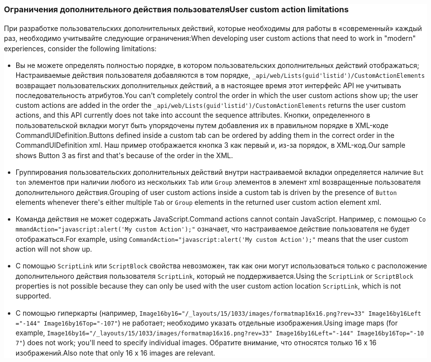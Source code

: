    ```XML
   ```

<span data-ttu-id="56370-183"><a name="customactionlimitations"> </a></span><span class="sxs-lookup"><span data-stu-id="56370-183"></span></span>
### <a name="user-custom-action-limitations"></a><span data-ttu-id="56370-184">Ограничения дополнительного действия пользователя</span><span class="sxs-lookup"><span data-stu-id="56370-184">User custom action limitations</span></span> 

<span data-ttu-id="56370-185">При разработке пользовательских дополнительных действий, которые необходимы для работы в «современный» каждый раз, необходимо учитывайте следующие ограничения:</span><span class="sxs-lookup"><span data-stu-id="56370-185">When developing user custom actions that need to work in "modern" experiences, consider the following limitations:</span></span>
 
 - <span data-ttu-id="56370-186">Вы не можете определять полностью порядке, в котором пользовательских дополнительных действий отображаться; Настраиваемые действия пользователя добавляются в том порядке, `_api/web/Lists(guid'listid')/CustomActionElements` возвращает пользовательских дополнительных действий, а в настоящее время этот интерфейс API не учитывать последовательность атрибутов.</span><span class="sxs-lookup"><span data-stu-id="56370-186">You can't completely control the order in which the user custom actions show up; the user custom actions are added in the order the `_api/web/Lists(guid'listid')/CustomActionElements` returns the user custom actions, and this API currently does not take into account the sequence attributes.</span></span> <span data-ttu-id="56370-187">Кнопки, определенного в пользовательской вкладки могут быть упорядочены путем добавления их в правильном порядке в XML-коде CommandUIDefinition.</span><span class="sxs-lookup"><span data-stu-id="56370-187">Buttons defined inside a custom tab can be ordered by adding them in the correct order in the CommandUIDefinition xml.</span></span> <span data-ttu-id="56370-188">Наш пример отображается кнопка 3 как первый и, из-за порядок, в XML-код.</span><span class="sxs-lookup"><span data-stu-id="56370-188">Our sample shows Button 3 as first and that's because of the order in the XML.</span></span>
 
 - <span data-ttu-id="56370-189">Группирования пользовательских дополнительных действий внутри настраиваемой вкладки определяется наличие `Button` элементов при наличии любого из нескольких `Tab` или `Group` элементов в элемент xml возвращенные пользователя дополнительного действия.</span><span class="sxs-lookup"><span data-stu-id="56370-189">Grouping of user custom actions inside a custom tab is driven by the presence of `Button` elements whenever there's either multiple `Tab` or `Group` elements in the returned user custom action element xml.</span></span>
 
 - <span data-ttu-id="56370-190">Команда действия не может содержать JavaScript.</span><span class="sxs-lookup"><span data-stu-id="56370-190">Command actions cannot contain JavaScript.</span></span> <span data-ttu-id="56370-191">Например, с помощью `CommandAction="javascript:alert('My custom Action');"` означает, что настраиваемое действие пользователя не будет отображаться.</span><span class="sxs-lookup"><span data-stu-id="56370-191">For example, using `CommandAction="javascript:alert('My custom Action');"` means that the user custom action will not show up.</span></span>
 
 - <span data-ttu-id="56370-192">С помощью `ScriptLink` или `ScriptBlock` свойства невозможен, так как они могут использоваться только с расположение дополнительного действия пользователя `ScriptLink`, который не поддерживается.</span><span class="sxs-lookup"><span data-stu-id="56370-192">Using the `ScriptLink` or `ScriptBlock` properties is not possible because they can only be used with the user custom action location `ScriptLink`, which is not supported.</span></span>
 
 - <span data-ttu-id="56370-193">С помощью гиперкарты (например, `Image16by16="/_layouts/15/1033/images/formatmap16x16.png?rev=33" Image16by16Left="-144" Image16by16Top="-107"`) не работает; необходимо указать отдельные изображения.</span><span class="sxs-lookup"><span data-stu-id="56370-193">Using image maps (for example, `Image16by16="/_layouts/15/1033/images/formatmap16x16.png?rev=33" Image16by16Left="-144" Image16by16Top="-107"`) does not work; you'll need to specify individual images.</span></span> <span data-ttu-id="56370-194">Обратите внимание, что относятся только 16 x 16 изображений.</span><span class="sxs-lookup"><span data-stu-id="56370-194">Also note that only 16 x 16 images are relevant.</span></span>
